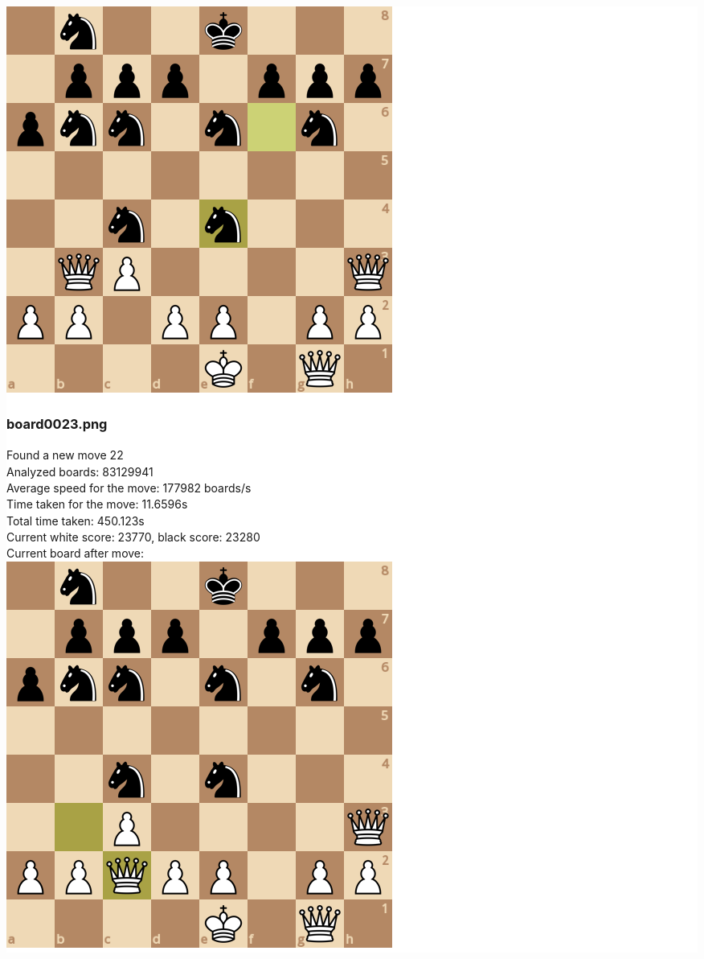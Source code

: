 ![board0022.png](images/board0022.png)

### board0023.png

Found a new move 22\
Analyzed boards: 83129941\
Average speed for the move: 177982 boards/s\
Time taken for the move: 11.6596s\
Total time taken: 450.123s\
Current white score: 23770, black score: 23280\
Current board after move:\
![board0023.png](images/board0023.png)
